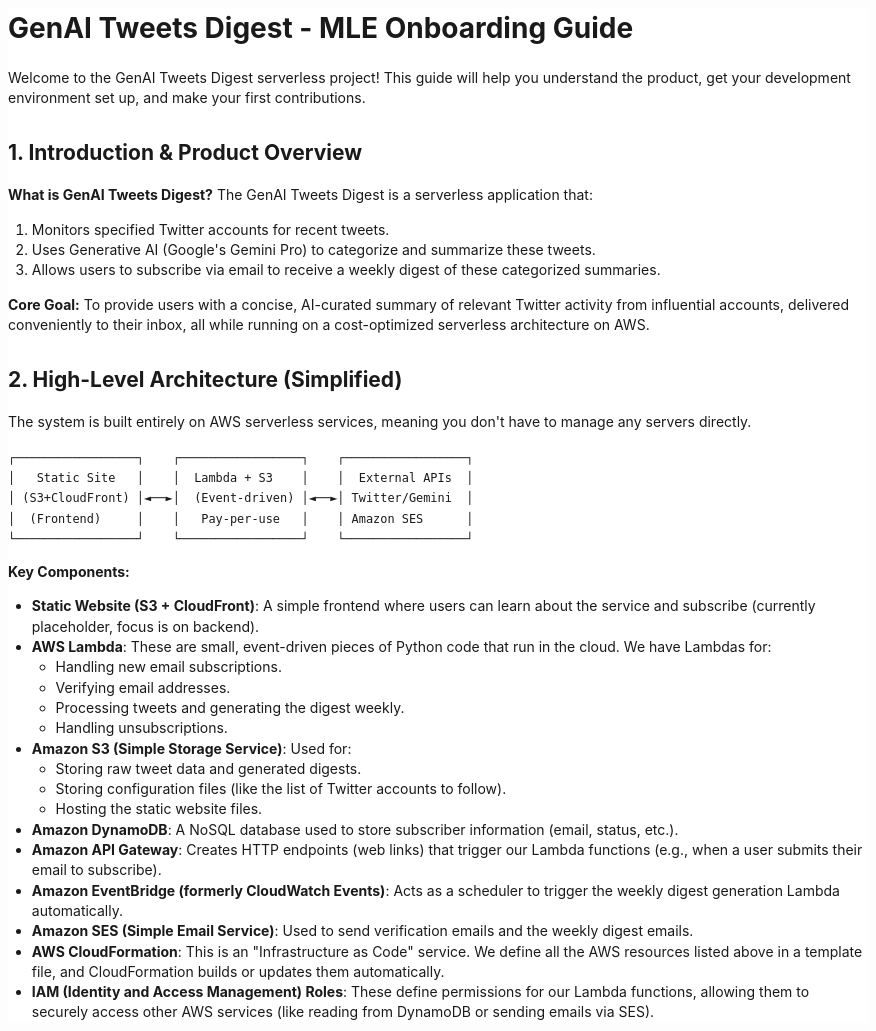 # GenAI Tweets Digest - MLE Onboarding Guide

Welcome to the GenAI Tweets Digest serverless project! This guide will help you understand the product, get your development environment set up, and make your first contributions.

## 1. Introduction & Product Overview

**What is GenAI Tweets Digest?**
The GenAI Tweets Digest is a serverless application that:
1.  Monitors specified Twitter accounts for recent tweets.
2.  Uses Generative AI (Google's Gemini Pro) to categorize and summarize these tweets.
3.  Allows users to subscribe via email to receive a weekly digest of these categorized summaries.

**Core Goal:** To provide users with a concise, AI-curated summary of relevant Twitter activity from influential accounts, delivered conveniently to their inbox, all while running on a cost-optimized serverless architecture on AWS.

## 2. High-Level Architecture (Simplified)

The system is built entirely on AWS serverless services, meaning you don't have to manage any servers directly.

```
┌─────────────────┐    ┌─────────────────┐    ┌─────────────────┐
│   Static Site   │    │  Lambda + S3    │    │  External APIs  │
│ (S3+CloudFront) │◄──►│  (Event-driven) │◄──►│ Twitter/Gemini  │
│  (Frontend)     │    │   Pay-per-use   │    │ Amazon SES      │
└─────────────────┘    └─────────────────┘    └─────────────────┘
```

**Key Components:**
*   **Static Website (S3 + CloudFront)**: A simple frontend where users can learn about the service and subscribe (currently placeholder, focus is on backend).
*   **AWS Lambda**: These are small, event-driven pieces of Python code that run in the cloud. We have Lambdas for:
    *   Handling new email subscriptions.
    *   Verifying email addresses.
    *   Processing tweets and generating the digest weekly.
    *   Handling unsubscriptions.
*   **Amazon S3 (Simple Storage Service)**: Used for:
    *   Storing raw tweet data and generated digests.
    *   Storing configuration files (like the list of Twitter accounts to follow).
    *   Hosting the static website files.
*   **Amazon DynamoDB**: A NoSQL database used to store subscriber information (email, status, etc.).
*   **Amazon API Gateway**: Creates HTTP endpoints (web links) that trigger our Lambda functions (e.g., when a user submits their email to subscribe).
*   **Amazon EventBridge (formerly CloudWatch Events)**: Acts as a scheduler to trigger the weekly digest generation Lambda automatically.
*   **Amazon SES (Simple Email Service)**: Used to send verification emails and the weekly digest emails.
*   **AWS CloudFormation**: This is an "Infrastructure as Code" service. We define all the AWS resources listed above in a template file, and CloudFormation builds or updates them automatically.
*   **IAM (Identity and Access Management) Roles**: These define permissions for our Lambda functions, allowing them to securely access other AWS services (like reading from DynamoDB or sending emails via SES).
